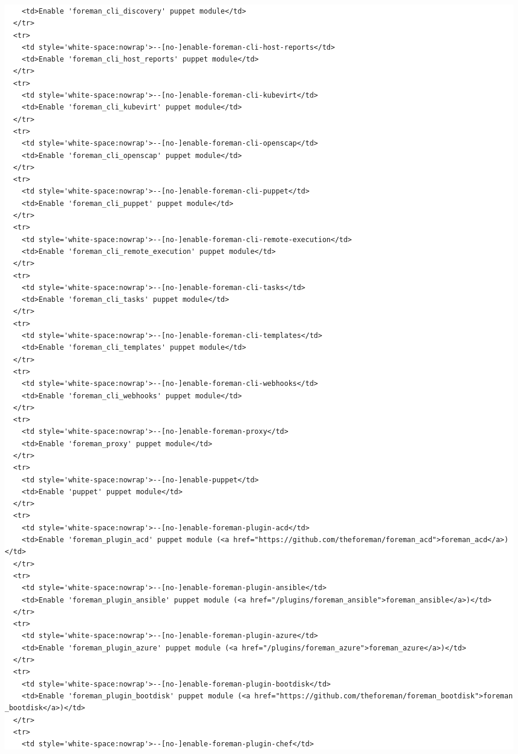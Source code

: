         <td>Enable 'foreman_cli_discovery' puppet module</td>
      </tr>
      <tr>
        <td style='white-space:nowrap'>--[no-]enable-foreman-cli-host-reports</td>
        <td>Enable 'foreman_cli_host_reports' puppet module</td>
      </tr>
      <tr>
        <td style='white-space:nowrap'>--[no-]enable-foreman-cli-kubevirt</td>
        <td>Enable 'foreman_cli_kubevirt' puppet module</td>
      </tr>
      <tr>
        <td style='white-space:nowrap'>--[no-]enable-foreman-cli-openscap</td>
        <td>Enable 'foreman_cli_openscap' puppet module</td>
      </tr>
      <tr>
        <td style='white-space:nowrap'>--[no-]enable-foreman-cli-puppet</td>
        <td>Enable 'foreman_cli_puppet' puppet module</td>
      </tr>
      <tr>
        <td style='white-space:nowrap'>--[no-]enable-foreman-cli-remote-execution</td>
        <td>Enable 'foreman_cli_remote_execution' puppet module</td>
      </tr>
      <tr>
        <td style='white-space:nowrap'>--[no-]enable-foreman-cli-tasks</td>
        <td>Enable 'foreman_cli_tasks' puppet module</td>
      </tr>
      <tr>
        <td style='white-space:nowrap'>--[no-]enable-foreman-cli-templates</td>
        <td>Enable 'foreman_cli_templates' puppet module</td>
      </tr>
      <tr>
        <td style='white-space:nowrap'>--[no-]enable-foreman-cli-webhooks</td>
        <td>Enable 'foreman_cli_webhooks' puppet module</td>
      </tr>
      <tr>
        <td style='white-space:nowrap'>--[no-]enable-foreman-proxy</td>
        <td>Enable 'foreman_proxy' puppet module</td>
      </tr>
      <tr>
        <td style='white-space:nowrap'>--[no-]enable-puppet</td>
        <td>Enable 'puppet' puppet module</td>
      </tr>
      <tr>
        <td style='white-space:nowrap'>--[no-]enable-foreman-plugin-acd</td>
        <td>Enable 'foreman_plugin_acd' puppet module (<a href="https://github.com/theforeman/foreman_acd">foreman_acd</a>)</td>
      </tr>
      <tr>
        <td style='white-space:nowrap'>--[no-]enable-foreman-plugin-ansible</td>
        <td>Enable 'foreman_plugin_ansible' puppet module (<a href="/plugins/foreman_ansible">foreman_ansible</a>)</td>
      </tr>
      <tr>
        <td style='white-space:nowrap'>--[no-]enable-foreman-plugin-azure</td>
        <td>Enable 'foreman_plugin_azure' puppet module (<a href="/plugins/foreman_azure">foreman_azure</a>)</td>
      </tr>
      <tr>
        <td style='white-space:nowrap'>--[no-]enable-foreman-plugin-bootdisk</td>
        <td>Enable 'foreman_plugin_bootdisk' puppet module (<a href="https://github.com/theforeman/foreman_bootdisk">foreman_bootdisk</a>)</td>
      </tr>
      <tr>
        <td style='white-space:nowrap'>--[no-]enable-foreman-plugin-chef</td>